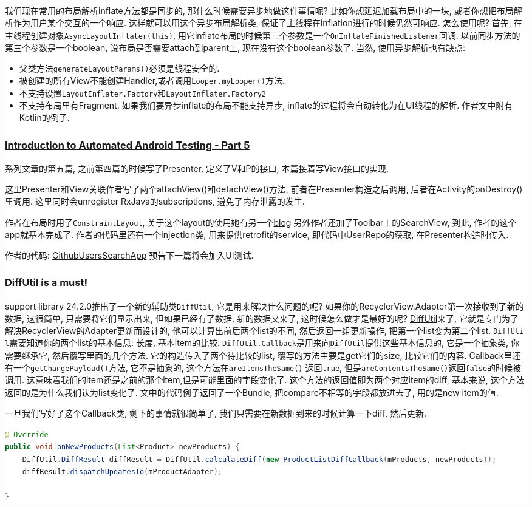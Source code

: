 我们现在常用的布局解析inflate方法都是同步的, 那什么时候需要异步地做这件事情呢?
比如你想延迟加载布局中的一块, 或者你想把布局解析作为用户某个交互的一个响应. 这样就可以用这个异步布局解析类, 保证了主线程在inflation进行的时候仍然可响应.
怎么使用呢?
首先, 在主线程创建对象`AsyncLayoutInflater(this)`,
用它inflate布局的时候第三个参数是一个`OnInflateFinishedListener`回调.
以前同步方法的第三个参数是一个boolean, 说布局是否需要attach到parent上, 现在没有这个boolean参数了.
当然, 使用异步解析也有缺点:
- 父类方法`generateLayoutParams()`必须是线程安全的.
- 被创建的所有View不能创建Handler,或者调用`Looper.myLooper()`方法.
- 不支持设置`LayoutInflater.Factory`和`LayoutInflater.Factory2`
- 不支持布局里有Fragment.
如果我们要异步inflate的布局不能支持异步, inflate的过程将会自动转化为在UI线程的解析.
作者文中附有Kotlin的例子.

### [Introduction to Automated Android Testing - Part 5](https://riggaroo.co.za/introduction-automated-android-testing-part-5/)
系列文章的第五篇, 之前第四篇的时候写了Presenter, 定义了V和P的接口, 本篇接着写View接口的实现.

这里Presenter和View关联作者写了两个attachView()和detachView()方法, 前者在Presenter构造之后调用, 后者在Activity的onDestroy()里调用. 这里同时会unregister RxJava的subscriptions, 避免了内存泄露的发生.

作者在布局时用了`ConstraintLayout`, 关于这个layout的使用她有另一个[blog](https://riggaroo.co.za/constraintlayout-101-new-layout-builder-android-studio/)
另外作者还加了Toolbar上的SearchView, 到此, 作者的这个app就基本完成了.
作者的代码里还有一个Injection类, 用来提供retrofit的service, 即代码中UserRepo的获取, 在Presenter构造时传入.

作者的代码: [GithubUsersSearchApp](https://github.com/riggaroo/GithubUsersSearchApp/tree/testing-tutorial-part5-complete)
预告下一篇将会加入UI测试.

### [DiffUtil is a must!](https://medium.com/@nullthemall/diffutil-is-a-must-797502bc1149#.lqfl9xikm)
support library 24.2.0推出了一个新的辅助类`DiffUtil`, 它是用来解决什么问题的呢?
如果你的RecyclerView.Adapter第一次接收到了新的数据, 这很简单, 只需要将它们显示出来, 但如果已经有了数据, 新的数据又来了, 这时候怎么做才是最好的呢?
[DiffUtil](https://developer.android.com/reference/android/support/v7/util/DiffUtil.html)来了, 它就是专门为了解决RecyclerView的Adapter更新而设计的, 他可以计算出前后两个list的不同, 然后返回一组更新操作, 把第一个list变为第二个list.
`DiffUtil`需要知道你的两个list的基本信息: 长度, 基本item的比较.
`DiffUtil.Callback`是用来向`DiffUtil`提供这些基本信息的, 它是一个抽象类, 你需要继承它, 然后覆写里面的几个方法. 它的构造传入了两个待比较的list, 覆写的方法主要是get它们的size, 比较它们的内容.
Callback里还有一个`getChangePayload()`方法, 它不是抽象的, 这个方法在`areItemsTheSame()` 返回`true`, 但是`areContentsTheSame()`返回`false`的时候被调用.
这意味着我们的item还是之前的那个item,但是可能里面的字段变化了.
这个方法的返回值即为两个对应item的diff, 基本来说, 这个方法返回的是为什么我们认为list变化了.
文中的代码例子返回了一个Bundle, 把compare不相等的字段都放进去了, 用的是new item的值.

一旦我们写好了这个Callback类, 剩下的事情就很简单了, 我们只需要在新数据到来的时候计算一下diff, 然后更新.
```java
@ Override
public void onNewProducts(List<Product> newProducts) {
    DiffUtil.DiffResult diffResult = DiffUtil.calculateDiff(new ProductListDiffCallback(mProducts, newProducts));
    diffResult.dispatchUpdatesTo(mProductAdapter);

}
```
